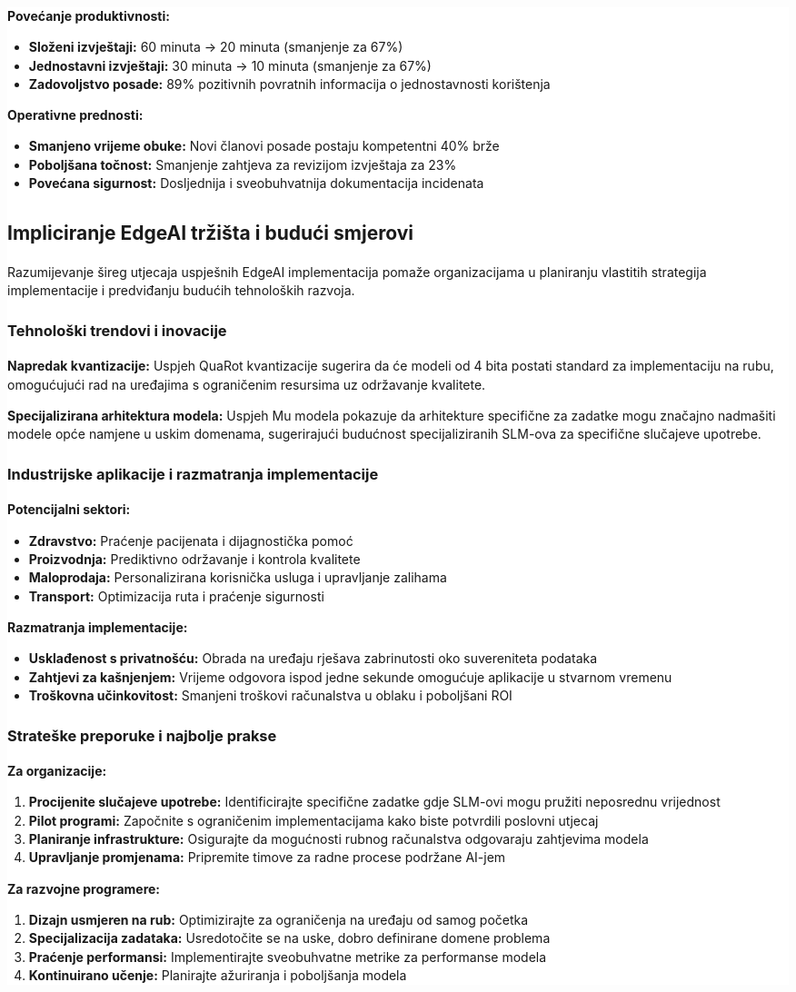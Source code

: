 **Povećanje produktivnosti:**
- **Složeni izvještaji:** 60 minuta → 20 minuta (smanjenje za 67%)
- **Jednostavni izvještaji:** 30 minuta → 10 minuta (smanjenje za 67%)
- **Zadovoljstvo posade:** 89% pozitivnih povratnih informacija o jednostavnosti korištenja

**Operativne prednosti:**
- **Smanjeno vrijeme obuke:** Novi članovi posade postaju kompetentni 40% brže
- **Poboljšana točnost:** Smanjenje zahtjeva za revizijom izvještaja za 23%
- **Povećana sigurnost:** Dosljednija i sveobuhvatnija dokumentacija incidenata

## Impliciranje EdgeAI tržišta i budući smjerovi

Razumijevanje šireg utjecaja uspješnih EdgeAI implementacija pomaže organizacijama u planiranju vlastitih strategija implementacije i predviđanju budućih tehnoloških razvoja.

### Tehnološki trendovi i inovacije

**Napredak kvantizacije:**
Uspjeh QuaRot kvantizacije sugerira da će modeli od 4 bita postati standard za implementaciju na rubu, omogućujući rad na uređajima s ograničenim resursima uz održavanje kvalitete.

**Specijalizirana arhitektura modela:**
Uspjeh Mu modela pokazuje da arhitekture specifične za zadatke mogu značajno nadmašiti modele opće namjene u uskim domenama, sugerirajući budućnost specijaliziranih SLM-ova za specifične slučajeve upotrebe.

### Industrijske aplikacije i razmatranja implementacije

**Potencijalni sektori:**
- **Zdravstvo:** Praćenje pacijenata i dijagnostička pomoć
- **Proizvodnja:** Prediktivno održavanje i kontrola kvalitete
- **Maloprodaja:** Personalizirana korisnička usluga i upravljanje zalihama
- **Transport:** Optimizacija ruta i praćenje sigurnosti

**Razmatranja implementacije:**
- **Usklađenost s privatnošću:** Obrada na uređaju rješava zabrinutosti oko suvereniteta podataka
- **Zahtjevi za kašnjenjem:** Vrijeme odgovora ispod jedne sekunde omogućuje aplikacije u stvarnom vremenu
- **Troškovna učinkovitost:** Smanjeni troškovi računalstva u oblaku i poboljšani ROI

### Strateške preporuke i najbolje prakse

**Za organizacije:**
1. **Procijenite slučajeve upotrebe:** Identificirajte specifične zadatke gdje SLM-ovi mogu pružiti neposrednu vrijednost
2. **Pilot programi:** Započnite s ograničenim implementacijama kako biste potvrdili poslovni utjecaj
3. **Planiranje infrastrukture:** Osigurajte da mogućnosti rubnog računalstva odgovaraju zahtjevima modela
4. **Upravljanje promjenama:** Pripremite timove za radne procese podržane AI-jem

**Za razvojne programere:**
1. **Dizajn usmjeren na rub:** Optimizirajte za ograničenja na uređaju od samog početka
2. **Specijalizacija zadataka:** Usredotočite se na uske, dobro definirane domene problema
3. **Praćenje performansi:** Implementirajte sveobuhvatne metrike za performanse modela
4. **Kontinuirano učenje:** Planirajte ažuriranja i poboljšanja modela
